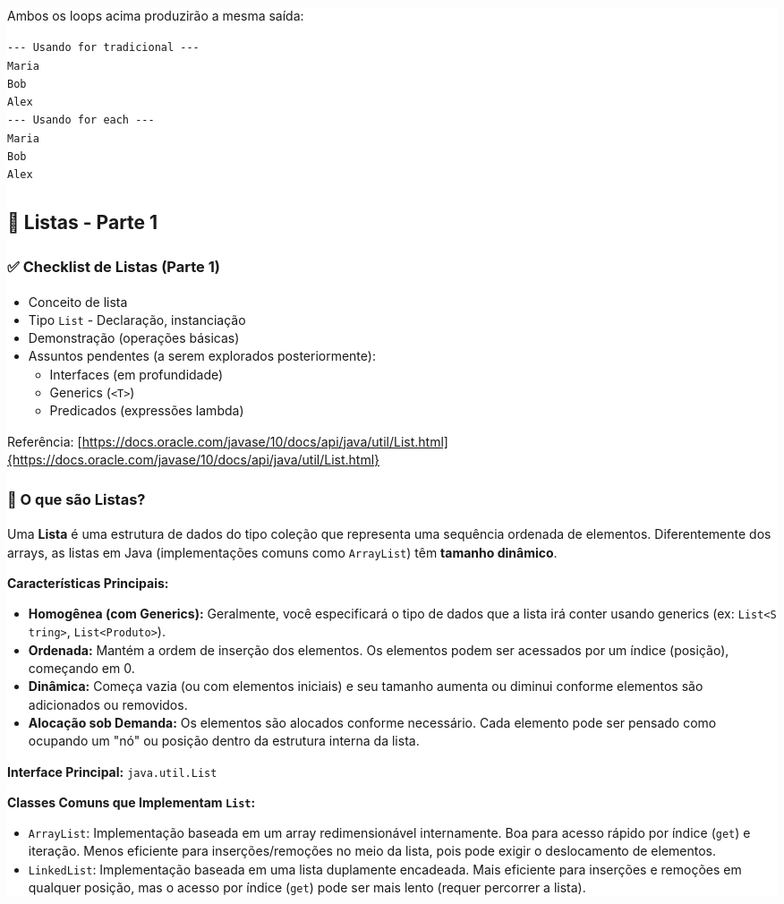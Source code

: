 
Ambos os loops acima produzirão a mesma saída:

```
--- Usando for tradicional ---
Maria
Bob
Alex
--- Usando for each ---
Maria
Bob
Alex
```

## 📜 Listas - Parte 1

### ✅ Checklist de Listas (Parte 1)

* Conceito de lista
* Tipo `List` - Declaração, instanciação
* Demonstração (operações básicas)
* Assuntos pendentes (a serem explorados posteriormente):
    * Interfaces (em profundidade)
    * Generics (`<T>`)
    * Predicados (expressões lambda)

Referência:
[https://docs.oracle.com/javase/10/docs/api/java/util/List.html]{https://docs.oracle.com/javase/10/docs/api/java/util/List.html}

### 🍃 O que são Listas?

Uma **Lista** é uma estrutura de dados do tipo coleção que representa uma sequência ordenada de elementos. Diferentemente dos arrays, as listas em Java (implementações comuns como `ArrayList`) têm **tamanho dinâmico**.

**Características Principais:**

* **Homogênea (com Generics):** Geralmente, você especificará o tipo de dados que a lista irá conter usando generics (ex: `List<String>`, `List<Produto>`).
* **Ordenada:** Mantém a ordem de inserção dos elementos. Os elementos podem ser acessados por um índice (posição), começando em 0.
* **Dinâmica:** Começa vazia (ou com elementos iniciais) e seu tamanho aumenta ou diminui conforme elementos são adicionados ou removidos.
* **Alocação sob Demanda:** Os elementos são alocados conforme necessário. Cada elemento pode ser pensado como ocupando um "nó" ou posição dentro da estrutura interna da lista.

**Interface Principal:** `java.util.List`

**Classes Comuns que Implementam `List`:**

* `ArrayList`: Implementação baseada em um array redimensionável internamente. Boa para acesso rápido por índice (`get`) e iteração. Menos eficiente para inserções/remoções no meio da lista, pois pode exigir o deslocamento de elementos.
* `LinkedList`: Implementação baseada em uma lista duplamente encadeada. Mais eficiente para inserções e remoções em qualquer posição, mas o acesso por índice (`get`) pode ser mais lento (requer percorrer a lista).
